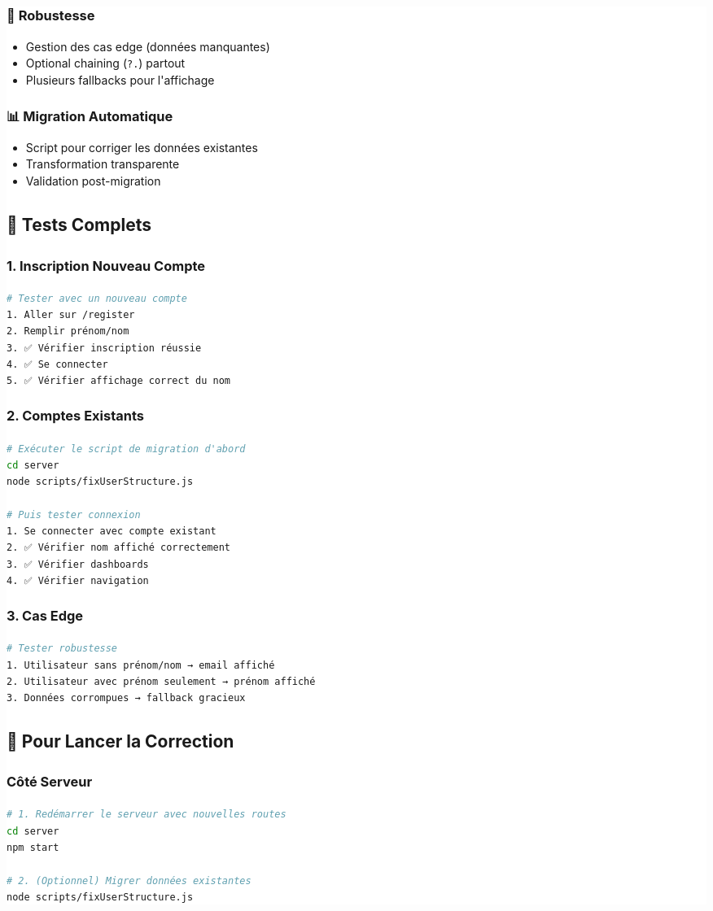 ### 🔐 **Robustesse**
- Gestion des cas edge (données manquantes)
- Optional chaining (`?.`) partout
- Plusieurs fallbacks pour l'affichage

### 📊 **Migration Automatique**
- Script pour corriger les données existantes
- Transformation transparente
- Validation post-migration

## 🧪 Tests Complets

### 1. **Inscription Nouveau Compte**
```bash
# Tester avec un nouveau compte
1. Aller sur /register
2. Remplir prénom/nom
3. ✅ Vérifier inscription réussie
4. ✅ Se connecter
5. ✅ Vérifier affichage correct du nom
```

### 2. **Comptes Existants**
```bash
# Exécuter le script de migration d'abord
cd server
node scripts/fixUserStructure.js

# Puis tester connexion
1. Se connecter avec compte existant
2. ✅ Vérifier nom affiché correctement
3. ✅ Vérifier dashboards
4. ✅ Vérifier navigation
```

### 3. **Cas Edge**
```bash
# Tester robustesse
1. Utilisateur sans prénom/nom → email affiché
2. Utilisateur avec prénom seulement → prénom affiché
3. Données corrompues → fallback gracieux
```

## 🚀 **Pour Lancer la Correction**

### Côté Serveur
```bash
# 1. Redémarrer le serveur avec nouvelles routes
cd server
npm start

# 2. (Optionnel) Migrer données existantes
node scripts/fixUserStructure.js
```
